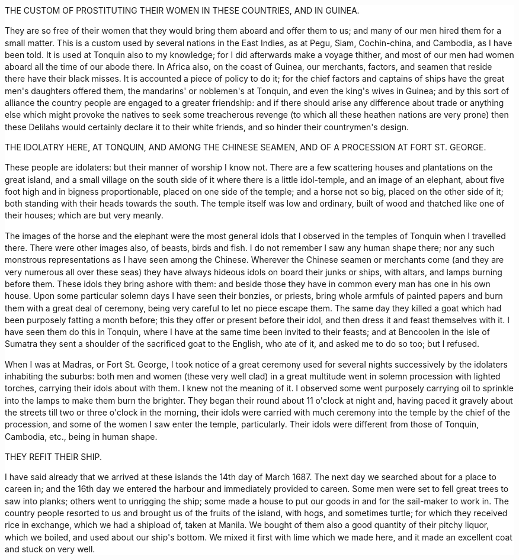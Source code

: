 THE CUSTOM OF PROSTITUTING THEIR WOMEN IN THESE COUNTRIES, AND IN GUINEA.

They are so free of their women that they would bring them aboard and offer them to us; and many of our men hired them for a small matter. This is a custom used by several nations in the East Indies, as at Pegu, Siam, Cochin-china, and Cambodia, as I have been told. It is used at Tonquin also to my knowledge; for I did afterwards make a voyage thither, and most of our men had women aboard all the time of our abode there. In Africa also, on the coast of Guinea, our merchants, factors, and seamen that reside there have their black misses. It is accounted a piece of policy to do it; for the chief factors and captains of ships have the great men's daughters offered them, the mandarins' or noblemen's at Tonquin, and even the king's wives in Guinea; and by this sort of alliance the country people are engaged to a greater friendship: and if there should arise any difference about trade or anything else which might provoke the natives to seek some treacherous revenge (to which all these heathen nations are very prone) then these Delilahs would certainly declare it to their white friends, and so hinder their countrymen's design.

THE IDOLATRY HERE, AT TONQUIN, AND AMONG THE CHINESE SEAMEN, AND OF A PROCESSION AT FORT ST. GEORGE.

These people are idolaters: but their manner of worship I know not. There are a few scattering houses and plantations on the great island, and a small village on the south side of it where there is a little idol-temple, and an image of an elephant, about five foot high and in bigness proportionable, placed on one side of the temple; and a horse not so big, placed on the other side of it; both standing with their heads towards the south. The temple itself was low and ordinary, built of wood and thatched like one of their houses; which are but very meanly.

The images of the horse and the elephant were the most general idols that I observed in the temples of Tonquin when I travelled there. There were other images also, of beasts, birds and fish. I do not remember I saw any human shape there; nor any such monstrous representations as I have seen among the Chinese. Wherever the Chinese seamen or merchants come (and they are very numerous all over these seas) they have always hideous idols on board their junks or ships, with altars, and lamps burning before them. These idols they bring ashore with them: and beside those they have in common every man has one in his own house. Upon some particular solemn days I have seen their bonzies, or priests, bring whole armfuls of painted papers and burn them with a great deal of ceremony, being very careful to let no piece escape them. The same day they killed a goat which had been purposely fatting a month before; this they offer or present before their idol, and then dress it and feast themselves with it. I have seen them do this in Tonquin, where I have at the same time been invited to their feasts; and at Bencoolen in the isle of Sumatra they sent a shoulder of the sacrificed goat to the English, who ate of it, and asked me to do so too; but I refused.

When I was at Madras, or Fort St. George, I took notice of a great ceremony used for several nights successively by the idolaters inhabiting the suburbs: both men and women (these very well clad) in a great multitude went in solemn procession with lighted torches, carrying their idols about with them. I knew not the meaning of it. I observed some went purposely carrying oil to sprinkle into the lamps to make them burn the brighter. They began their round about 11 o'clock at night and, having paced it gravely about the streets till two or three o'clock in the morning, their idols were carried with much ceremony into the temple by the chief of the procession, and some of the women I saw enter the temple, particularly. Their idols were different from those of Tonquin, Cambodia, etc., being in human shape.

THEY REFIT THEIR SHIP.

I have said already that we arrived at these islands the 14th day of March 1687. The next day we searched about for a place to careen in; and the 16th day we entered the harbour and immediately provided to careen. Some men were set to fell great trees to saw into planks; others went to unrigging the ship; some made a house to put our goods in and for the sail-maker to work in. The country people resorted to us and brought us of the fruits of the island, with hogs, and sometimes turtle; for which they received rice in exchange, which we had a shipload of, taken at Manila. We bought of them also a good quantity of their pitchy liquor, which we boiled, and used about our ship's bottom. We mixed it first with lime which we made here, and it made an excellent coat and stuck on very well.
